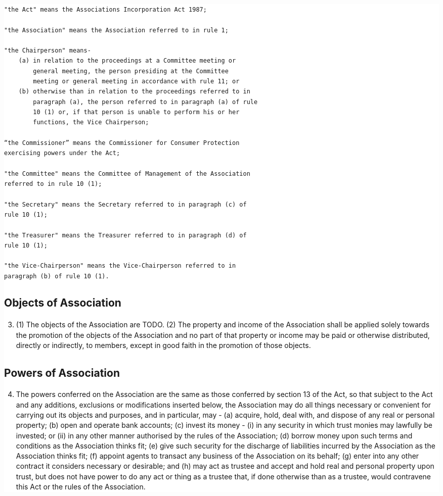     "the Act" means the Associations Incorporation Act 1987;

    "the Association" means the Association referred to in rule 1;

    "the Chairperson" means-
        (a) in relation to the proceedings at a Committee meeting or 
            general meeting, the person presiding at the Committee 
            meeting or general meeting in accordance with rule 11; or
        (b) otherwise than in relation to the proceedings referred to in 
            paragraph (a), the person referred to in paragraph (a) of rule 
            10 (1) or, if that person is unable to perform his or her 
            functions, the Vice Chairperson;

    “the Commissioner” means the Commissioner for Consumer Protection
    exercising powers under the Act;

    "the Committee" means the Committee of Management of the Association
    referred to in rule 10 (1);

    "the Secretary" means the Secretary referred to in paragraph (c) of
    rule 10 (1);

    "the Treasurer" means the Treasurer referred to in paragraph (d) of
    rule 10 (1);

    "the Vice-Chairperson" means the Vice-Chairperson referred to in
    paragraph (b) of rule 10 (1).

## Objects of Association ##
3.  (1) The objects of the Association are TODO.
    (2) The property and income of the Association shall be applied solely
        towards the promotion of the objects of the Association and no part of
        that property or income may be paid or otherwise distributed, directly
        or indirectly, to members, except in good faith in the promotion of
        those objects.

## Powers of Association ##
4.  The powers conferred on the Association are the same as those conferred by
    section 13 of the Act, so that subject to the Act and any additions,
    exclusions or modifications inserted below, the Association may do all
    things necessary or convenient for carrying out its objects and purposes,
    and in particular, may -
        (a) acquire, hold, deal with, and dispose of any real or personal 
            property;
        (b) open and operate bank accounts;
        (c) invest its money -
            (i) in any security in which trust monies may lawfully be
                invested; or
            (ii) in any other manner authorised by the rules of the
                Association;
        (d) borrow money upon such terms and conditions as the Association 
            thinks fit;
        (e) give such security for the discharge of liabilities incurred by
            the Association as the Association thinks fit;
        (f) appoint agents to transact any business of the Association on its 
            behalf; 
        (g) enter into any other contract it considers necessary or
            desirable; and 
        (h) may act as trustee and accept and hold real and personal property 
            upon trust, but does not have power to do any act or thing as a 
            trustee that, if done otherwise than as a trustee, would
            contravene this Act or the rules of the Association.
